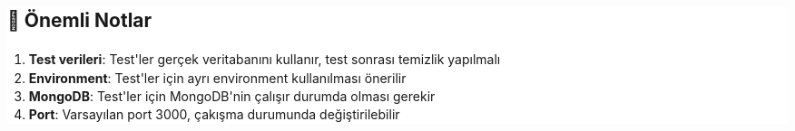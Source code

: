 ## 🚨 Önemli Notlar

1. **Test verileri**: Test'ler gerçek veritabanını kullanır, test sonrası temizlik yapılmalı
2. **Environment**: Test'ler için ayrı environment kullanılması önerilir
3. **MongoDB**: Test'ler için MongoDB'nin çalışır durumda olması gerekir
4. **Port**: Varsayılan port 3000, çakışma durumunda değiştirilebilir
